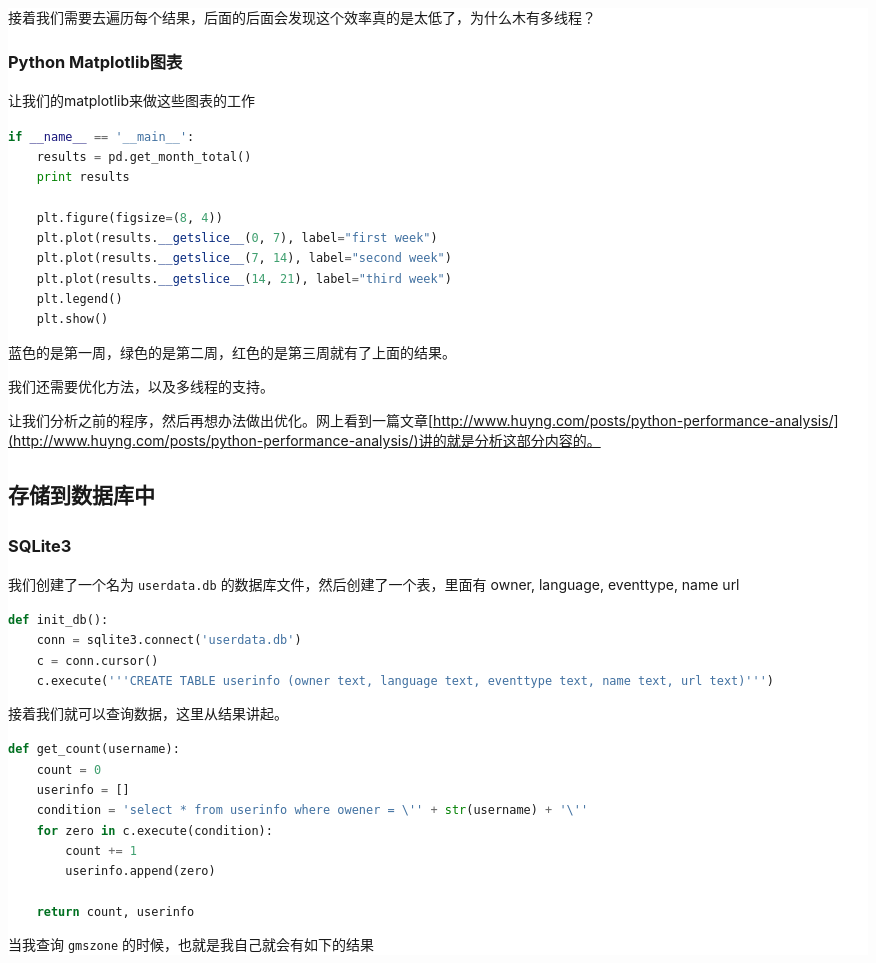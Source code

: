 接着我们需要去遍历每个结果，后面的后面会发现这个效率真的是太低了，为什么木有多线程？

### Python Matplotlib图表

让我们的matplotlib来做这些图表的工作

```python
if __name__ == '__main__':
    results = pd.get_month_total()
    print results

    plt.figure(figsize=(8, 4))
    plt.plot(results.__getslice__(0, 7), label="first week")
    plt.plot(results.__getslice__(7, 14), label="second week")
    plt.plot(results.__getslice__(14, 21), label="third week")
    plt.legend()
    plt.show()
```

蓝色的是第一周，绿色的是第二周，红色的是第三周就有了上面的结果。

我们还需要优化方法，以及多线程的支持。

让我们分析之前的程序，然后再想办法做出优化。网上看到一篇文章[http://www.huyng.com/posts/python-performance-analysis/](http://www.huyng.com/posts/python-performance-analysis/)讲的就是分析这部分内容的。

## 存储到数据库中

### SQLite3

我们创建了一个名为 ``userdata.db`` 的数据库文件，然后创建了一个表，里面有 owner, language, eventtype, name url

```python
def init_db():
    conn = sqlite3.connect('userdata.db')
    c = conn.cursor()
    c.execute('''CREATE TABLE userinfo (owner text, language text, eventtype text, name text, url text)''')
```

接着我们就可以查询数据，这里从结果讲起。

```python
def get_count(username):
    count = 0
    userinfo = []
    condition = 'select * from userinfo where owener = \'' + str(username) + '\''
    for zero in c.execute(condition):
        count += 1
        userinfo.append(zero)

    return count, userinfo
```

当我查询 ``gmszone`` 的时候，也就是我自己就会有如下的结果
